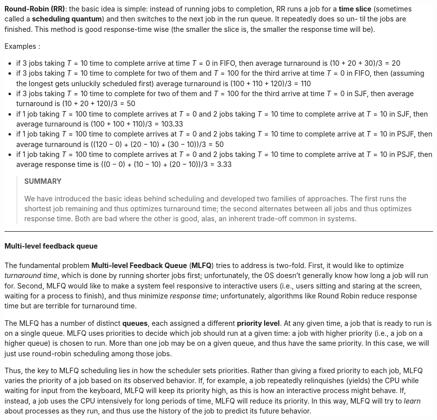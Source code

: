 **Round-Robin (RR)**: the basic idea is simple: instead of running jobs to completion, RR runs a job for a **time slice** (sometimes called a **scheduling quantum**) and then switches to the next job in the run queue. It repeatedly does so un- til the jobs are finished. This method is good response-time wise (the smaller the slice is, the smaller the response time will be).



Examples : 

- if 3 jobs taking $T=10$ time to complete arrive at time $T = 0$ in FIFO, then average turnaround is $(10+20+30)/3=20$
- if 3 jobs taking $T=10$ time to complete for two of them and $T=100$ for the third arrive at time $T = 0$ in FIFO, then (assuming the longest gets unluckily scheduled first) average turnaround is $(100+110+120)/3=110$
- if 3 jobs taking $T=10$ time to complete for two of them and $T=100$ for the third arrive at time $T = 0$ in SJF, then average turnaround is $(10+20+120)/3=50$
- if 1 job taking $T=100$ time to complete arrives at $T=0$ and 2 jobs taking $T=10$ time to complete arrive at $T=10$ in SJF, then average turnaround is $(100+100+110)/3=103.33$
- if 1 job taking $T=100$ time to complete arrives at $T=0$ and 2 jobs taking $T=10$ time to complete arrive at $T=10$ in PSJF, then average turnaround is $((120-0)+(20-10)+(30-10))/3=50$
- if 1 job taking $T=100$ time to complete arrives at $T=0$ and 2 jobs taking $T=10$ time to complete arrive at $T=10$ in PSJF, then average response time is $((0-0)+(10-10)+(20-10))/3=3.33$

> **SUMMARY**
>
> We have introduced the basic ideas behind scheduling and developed two families of approaches. The first runs the shortest job remaining and thus optimizes turnaround time; the second alternates between all jobs and thus optimizes response time. Both are bad where the other is good, alas, an inherent trade-off common in systems.

---



#### Multi-level feedback queue

The fundamental problem **Multi-level Feedback Queue** (**MLFQ**) tries to address is two-fold. First, it would like to optimize *turnaround time*, which  is done by running shorter jobs first; unfortunately, the OS doesn’t generally know how long a job will run for. Second, MLFQ would like to make a system feel responsive to interactive users (i.e., users sitting and staring at the screen, waiting for a process to finish), and thus minimize *response time*; unfortunately, algorithms like Round Robin reduce response time but are terrible for turnaround time. 

The MLFQ has a number of distinct **queues**, each assigned a different **priority level**. At any given time, a job that is ready to run is on a single queue. MLFQ uses priorities to decide which job should run at a given time: a job with higher priority (i.e., a job on a higher queue) is chosen to run. More than one job may be on a given queue, and thus have the same priority. In this case, we will just use round-robin scheduling among those jobs.

Thus, the key to MLFQ scheduling lies in how the scheduler sets priorities. Rather than giving a fixed priority to each job, MLFQ varies the priority of a job based on its observed behavior. If, for example, a job repeatedly relinquishes (yields) the CPU while waiting for input from the keyboard, MLFQ will keep its priority high, as this is how an interactive process might behave. If, instead, a job uses the CPU intensively for long periods of time, MLFQ will reduce its priority. In this way, MLFQ will try to *learn* about processes as they run, and thus use the history of the job to predict its future behavior.
